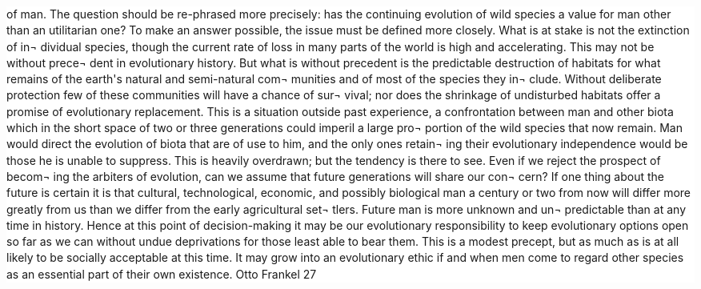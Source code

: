 of man.
The question should be re-phrased more
precisely: has the continuing evolution of
wild species a value for man other than an
utilitarian one? To make an answer possible,
the issue must be defined more closely.
What is at stake is not the extinction of in¬
dividual species, though the current rate of
loss in many parts of the world is high and
accelerating. This may not be without prece¬
dent in evolutionary history. But what is
without precedent is the predictable
destruction of habitats for what remains of
the earth's natural and semi-natural com¬
munities and of most of the species they in¬
clude. Without deliberate protection few of
these communities will have a chance of sur¬
vival; nor does the shrinkage of undisturbed
habitats offer a promise of evolutionary
replacement.
This is a situation outside past experience,
a confrontation between man and other
biota which in the short space of two or
three generations could imperil a large pro¬
portion of the wild species that now remain.
Man would direct the evolution of biota that
are of use to him, and the only ones retain¬
ing their evolutionary independence would
be those he is unable to suppress. This is
heavily overdrawn; but the tendency is there
to see.
Even if we reject the prospect of becom¬
ing the arbiters of evolution, can we assume
that future generations will share our con¬
cern?
If one thing about the future is certain it is
that cultural, technological, economic, and
possibly biological man a century or two
from now will differ more greatly from us
than we differ from the early agricultural set¬
tlers. Future man is more unknown and un¬
predictable than at any time in history.
Hence at this point of decision-making it
may be our evolutionary responsibility to
keep evolutionary options open so far as we
can without undue deprivations for those
least able to bear them. This is a modest
precept, but as much as is at all likely to be
socially acceptable at this time. It may grow
into an evolutionary ethic if and when men
come to regard other species as an essential
part of their own existence.
Otto Frankel
27
